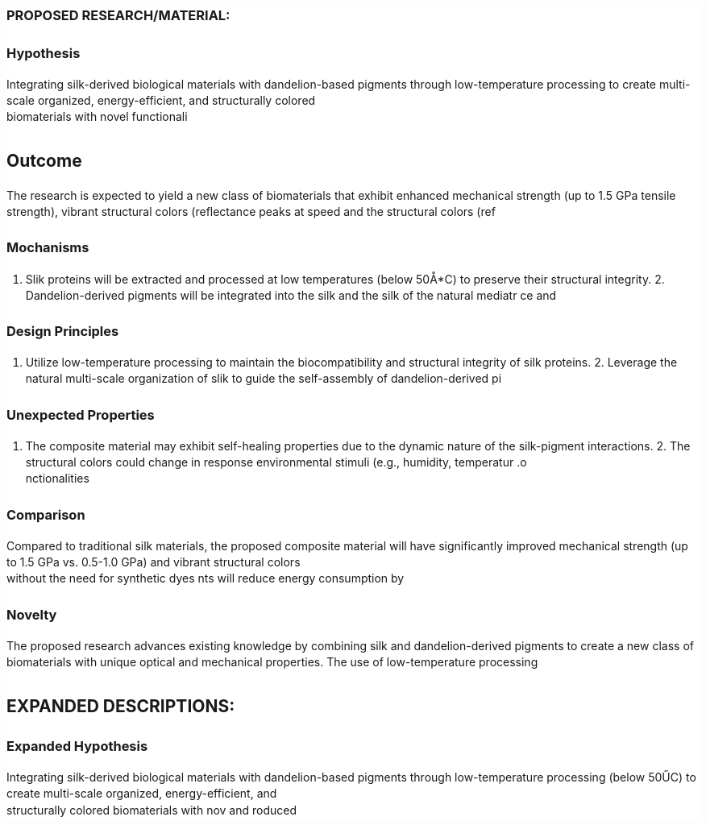 ### PROPOSED RESEARCH/MATERIAL:

### **Hypothesis**

Integrating silk-derived biological materials with dandelion-based pigments through low-temperature processing to create multi-scale organized, energy-efficient, and structurally colored<br>biomaterials with novel functionali

## Outcome

The research is expected to yield a new class of biomaterials that exhibit enhanced mechanical strength (up to 1.5 GPa tensile strength), vibrant structural colors (reflectance peaks at speed and the structural colors (ref

### Mochanisms

1. Slik proteins will be extracted and processed at low temperatures (below 50Å\*C) to preserve their structural integrity. 2. Dandelion-derived pigments will be integrated into the silk and the silk of the natural mediatr ce and

### **Design Principles**

1. Utilize low-temperature processing to maintain the biocompatibility and structural integrity of silk proteins. 2. Leverage the natural multi-scale organization of slik to guide the self-assembly of dandelion-derived pi

### **Unexpected Properties**

1. The composite material may exhibit self-healing properties due to the dynamic nature of the silk-pigment interactions. 2. The structural colors could change in response environmental stimuli (e.g., humidity, temperatur .o<br>nctionalities

### Comparison

Compared to traditional silk materials, the proposed composite material will have significantly improved mechanical strength (up to 1.5 GPa vs. 0.5-1.0 GPa) and vibrant structural colors<br>without the need for synthetic dyes nts will reduce energy consumption by

### **Novelty**

The proposed research advances existing knowledge by combining silk and dandelion-derived pigments to create a new class of biomaterials with unique optical and mechanical properties. The use of low-temperature processing

## **EXPANDED DESCRIPTIONS:**

### **Expanded Hypothesis**

Integrating silk-derived biological materials with dandelion-based pigments through low-temperature processing (below 50ŰC) to create multi-scale organized, energy-efficient, and<br>structurally colored biomaterials with nov and roduced
